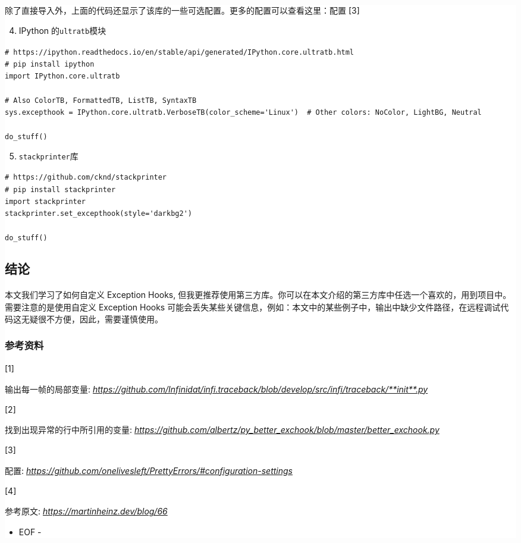 除了直接导入外，上面的代码还显示了该库的一些可选配置。更多的配置可以查看这里：配置 [3]

4.  IPython 的`ultratb`模块
    

```
# https://ipython.readthedocs.io/en/stable/api/generated/IPython.core.ultratb.html
# pip install ipython
import IPython.core.ultratb

# Also ColorTB, FormattedTB, ListTB, SyntaxTB
sys.excepthook = IPython.core.ultratb.VerboseTB(color_scheme='Linux')  # Other colors: NoColor, LightBG, Neutral

do_stuff()

```

5.  `stackprinter`库
    

```
# https://github.com/cknd/stackprinter
# pip install stackprinter
import stackprinter
stackprinter.set_excepthook(style='darkbg2')

do_stuff()

```

结论
--

本文我们学习了如何自定义 Exception Hooks, 但我更推荐使用第三方库。你可以在本文介绍的第三方库中任选一个喜欢的，用到项目中。需要注意的是使用自定义 Exception Hooks 可能会丢失某些关键信息，例如：本文中的某些例子中，输出中缺少文件路径，在远程调试代码这无疑很不方便，因此，需要谨慎使用。

### 参考资料

[1]

输出每一帧的局部变量: _https://github.com/Infinidat/infi.traceback/blob/develop/src/infi/traceback/**init**.py_

[2]

找到出现异常的行中所引用的变量: _https://github.com/albertz/py_better_exchook/blob/master/better_exchook.py_

[3]

配置: _https://github.com/onelivesleft/PrettyErrors/#configuration-settings_

[4]

参考原文: _https://martinheinz.dev/blog/66_

- EOF -